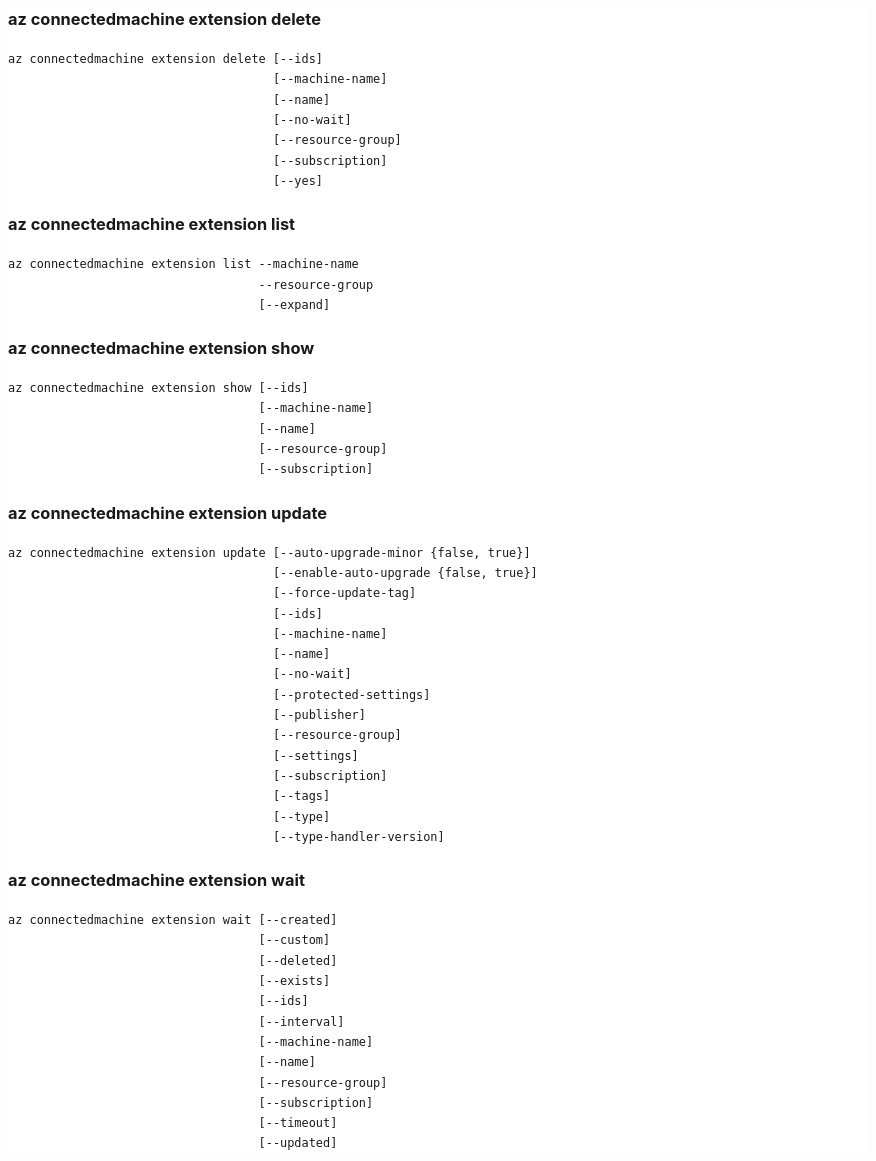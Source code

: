 ### az connectedmachine extension delete
```
az connectedmachine extension delete [--ids]
                                     [--machine-name]
                                     [--name]
                                     [--no-wait]
                                     [--resource-group]
                                     [--subscription]
                                     [--yes]
```

### az connectedmachine extension list
```
az connectedmachine extension list --machine-name
                                   --resource-group
                                   [--expand]
```

### az connectedmachine extension show
```
az connectedmachine extension show [--ids]
                                   [--machine-name]
                                   [--name]
                                   [--resource-group]
                                   [--subscription]
```

### az connectedmachine extension update
```
az connectedmachine extension update [--auto-upgrade-minor {false, true}]
                                     [--enable-auto-upgrade {false, true}]
                                     [--force-update-tag]
                                     [--ids]
                                     [--machine-name]
                                     [--name]
                                     [--no-wait]
                                     [--protected-settings]
                                     [--publisher]
                                     [--resource-group]
                                     [--settings]
                                     [--subscription]
                                     [--tags]
                                     [--type]
                                     [--type-handler-version]
```

### az connectedmachine extension wait
```
az connectedmachine extension wait [--created]
                                   [--custom]
                                   [--deleted]
                                   [--exists]
                                   [--ids]
                                   [--interval]
                                   [--machine-name]
                                   [--name]
                                   [--resource-group]
                                   [--subscription]
                                   [--timeout]
                                   [--updated]
```
